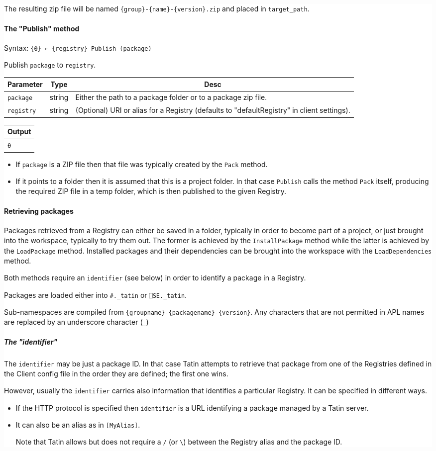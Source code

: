 The resulting zip file will be named `{group}-{name}-{version}.zip` and placed in `target_path`.


#### The "Publish" method

Syntax: `{⍬} ← {registry} Publish (package)`

Publish `package` to `registry`.


| Parameter | Type | Desc |
| --- | --- | --- |
| `package` | string | Either the path to a package folder or to a package zip file. |
| `registry` | string | (Optional) URI or alias for a Registry (defaults to "defaultRegistry" in client settings). |


| Output |
| ------ |
| `⍬`    |

* If `package` is a ZIP file then that file was typically created by the `Pack` method.

* If it points to a folder then it is assumed that this is a project folder. In that case `Publish` calls the method `Pack` itself, producing the required ZIP file in a temp folder, which is then published to the given Registry.


#### Retrieving packages

Packages retrieved from a Registry can either be saved in a folder, typically in order to become part of a project, or just brought into the workspace, typically to try them out. The former is achieved by the `InstallPackage` method while the latter is achieved by the `LoadPackage` method. Installed packages and their dependencies can be brought into the workspace with the `LoadDependencies` method.

Both methods require an `identifier` (see below) in order to identify a package in a Registry.

Packages are loaded either into `#._tatin` or `⎕SE._tatin`. 

Sub-namespaces are compiled from `{groupname}-{packagename}-{version}`. Any characters that are not permitted in APL names are replaced by an underscore character (`_`)


##### The "identifier" 

The `identifier` may be just a package ID. In that case Tatin attempts to retrieve that package from one of the Registries defined in the Client config file in the order they are defined; the first one wins.

However, usually the `identifier` carries also information that identifies a particular Registry. It can be specified in different ways.

* If the HTTP protocol is specified then `identifier` is a URL identifying a package managed by a Tatin server. 

*  It can also  be an alias as in `[MyAlias]`. 

   Note that Tatin allows but does not require a `/` (or `\`) between the Registry alias and the package ID.


[^Link]: `Link` from Dyalog is designed to link any ordinary namespace in an APL workspace to a folder. APL objects changed via the editor are automatically saved/changed in that folder or a sub folder.<<br>>
[^acre]: `acre` is a project management tool written by Phil Last and supported by the Carlisle Group that allows saving APL objects automatically in files.<<br>>
[^git]: Git is a distributed version-control system for tracking changes in source code during software development.<<br>>
[^plodder]: `Plodder` is a generic HTTP server that allows to easily implement any HTTP server.<<br>>